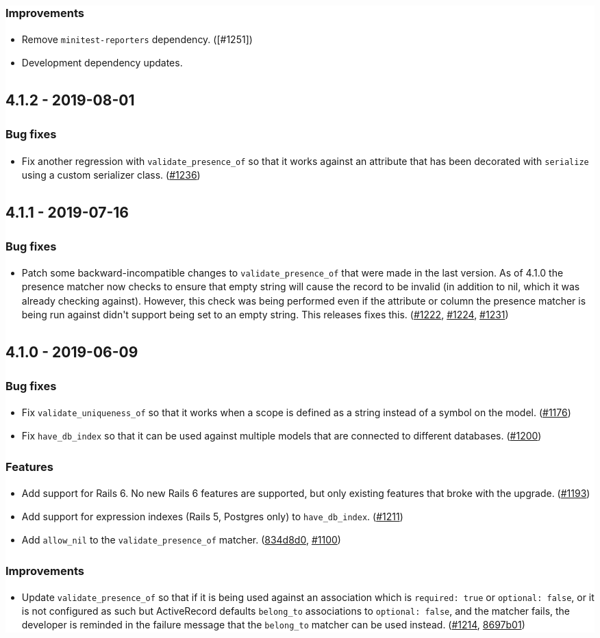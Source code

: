 ### Improvements

- Remove `minitest-reporters` dependency. ([#1251])

- Development dependency updates.

[#1106]: https://github.com/thoughtbot/shoulda-matchers/pull/1106
[#1237]: https://github.com/thoughtbot/shoulda-matchers/pull/1237
[#1241]: https://github.com/thoughtbot/shoulda-matchers/pull/1241
[#1253]: https://github.com/thoughtbot/shoulda-matchers/pull/1253

## 4.1.2 - 2019-08-01

### Bug fixes

- Fix another regression with `validate_presence_of` so that it works against an
  attribute that has been decorated with `serialize` using a custom serializer
  class. ([#1236])

[#1236]: https://github.com/thoughtbot/shoulda-matchers/pull/1236

## 4.1.1 - 2019-07-16

### Bug fixes

- Patch some backward-incompatible changes to `validate_presence_of` that were
  made in the last version. As of 4.1.0 the presence matcher now checks to
  ensure that empty string will cause the record to be invalid (in addition to
  nil, which it was already checking against). However, this check was being
  performed even if the attribute or column the presence matcher is being run
  against didn't support being set to an empty string. This releases fixes this.
  ([#1222], [#1224], [#1231])

[#1222]: https://github.com/thoughtbot/shoulda-matchers/pull/1222
[#1224]: https://github.com/thoughtbot/shoulda-matchers/pull/1224
[#1231]: https://github.com/thoughtbot/shoulda-matchers/pull/1231

## 4.1.0 - 2019-06-09

### Bug fixes

- Fix `validate_uniqueness_of` so that it works when a scope is defined as a
  string instead of a symbol on the model. ([#1176])

- Fix `have_db_index` so that it can be used against multiple models that are
  connected to different databases. ([#1200])

[#1176]: https://github.com/thoughtbot/shoulda-matchers/pull/1176
[#1200]: https://github.com/thoughtbot/shoulda-matchers/pull/1200

### Features

- Add support for Rails 6. No new Rails 6 features are supported, but only
  existing features that broke with the upgrade. ([#1193])

- Add support for expression indexes (Rails 5, Postgres only) to
  `have_db_index`. ([#1211])

- Add `allow_nil` to the `validate_presence_of` matcher. ([834d8d0], [#1100])

[#1193]: https://github.com/thoughtbot/shoulda-matchers/pull/1193
[#1211]: https://github.com/thoughtbot/shoulda-matchers/pull/1211
[834d8d0]: https://github.com/thoughtbot/shoulda-matchers/commit/834d8d0356573b9f47e63a1b910cfa8f3d815e51
[#1100]: https://github.com/thoughtbot/shoulda-matchers/pull/1100

### Improvements

- Update `validate_presence_of` so that if it is being used against an
  association which is `required: true` or `optional: false`, or it is not
  configured as such but ActiveRecord defaults `belong_to` associations to
  `optional: false`, and the matcher fails, the developer is reminded in the
  failure message that the `belong_to` matcher can be used instead. ([#1214],
  [8697b01])


[#1645]: https://github.com/thoughtbot/shoulda-matchers/pull/1645
[#1650]: https://github.com/thoughtbot/shoulda-matchers/pull/1650
[#1653]: https://github.com/thoughtbot/shoulda-matchers/pull/1653
[#1658]: https://github.com/thoughtbot/shoulda-matchers/pull/1658
[#1661]: https://github.com/thoughtbot/shoulda-matchers/pull/1661
[#1664]: https://github.com/thoughtbot/shoulda-matchers/pull/1664
[#1665]: https://github.com/thoughtbot/shoulda-matchers/pull/1665
[#1632]: https://github.com/thoughtbot/shoulda-matchers/pull/1632
[#1646]: https://github.com/thoughtbot/shoulda-matchers/pull/1646
[#1619]: https://github.com/thoughtbot/shoulda-matchers/pull/1619
[#1620]: https://github.com/thoughtbot/shoulda-matchers/pull/1620
[#1621]: https://github.com/thoughtbot/shoulda-matchers/pull/1621
[#1624]: https://github.com/thoughtbot/shoulda-matchers/pull/1624
[#1627]: https://github.com/thoughtbot/shoulda-matchers/pull/1627
[#1630]: https://github.com/thoughtbot/shoulda-matchers/pull/1630
[#1634]: https://github.com/thoughtbot/shoulda-matchers/pull/1634
[#1636]: https://github.com/thoughtbot/shoulda-matchers/pull/1636
[#1637]: https://github.com/thoughtbot/shoulda-matchers/pull/1637
[#1543]: https://github.com/thoughtbot/shoulda-matchers/pull/1543
[#1606]: https://github.com/thoughtbot/shoulda-matchers/pull/1606
[#1607]: https://github.com/thoughtbot/shoulda-matchers/pull/1607
[#1609]: https://github.com/thoughtbot/shoulda-matchers/pull/1609
[#1610]: https://github.com/thoughtbot/shoulda-matchers/pull/1610
[#1611]: https://github.com/thoughtbot/shoulda-matchers/pull/1611
[#1612]: https://github.com/thoughtbot/shoulda-matchers/pull/1612
[#1613]: https://github.com/thoughtbot/shoulda-matchers/pull/1613
[#1615]: https://github.com/thoughtbot/shoulda-matchers/pull/1615
[#1616]: https://github.com/thoughtbot/shoulda-matchers/pull/1616
[#1617]: https://github.com/thoughtbot/shoulda-matchers/pull/1617
[#1603]: https://github.com/thoughtbot/shoulda-matchers/pull/1603
[#1581]: https://github.com/thoughtbot/shoulda-matchers/pull/1581
[#1593]: https://github.com/thoughtbot/shoulda-matchers/pull/1593
[#1604]: https://github.com/thoughtbot/shoulda-matchers/pull/1604
[#1562]: https://github.com/thoughtbot/shoulda-matchers/pull/1562
[#1597]: https://github.com/thoughtbot/shoulda-matchers/pull/1597
[#1598]: https://github.com/thoughtbot/shoulda-matchers/pull/1598
[#1599]: https://github.com/thoughtbot/shoulda-matchers/pull/1599
[#1600]: https://github.com/thoughtbot/shoulda-matchers/pull/1600
[#1602]: https://github.com/thoughtbot/shoulda-matchers/pull/1602
[#1521]: https://github.com/thoughtbot/shoulda-matchers/pull/1521
[#1522]: https://github.com/thoughtbot/shoulda-matchers/pull/1522
[#1547]: https://github.com/thoughtbot/shoulda-matchers/pull/1547
[#1548]: https://github.com/thoughtbot/shoulda-matchers/pull/1548
[#1544]: https://github.com/thoughtbot/shoulda-matchers/pull/1544
[#1580]: https://github.com/thoughtbot/shoulda-matchers/pull/1580
[#1536]: https://github.com/thoughtbot/shoulda-matchers/pull/1536
[#1542]: https://github.com/thoughtbot/shoulda-matchers/pull/1542
[#1552]: https://github.com/thoughtbot/shoulda-matchers/pull/1552
[#1555]: https://github.com/thoughtbot/shoulda-matchers/pull/1555
[#1558]: https://github.com/thoughtbot/shoulda-matchers/pull/1558
[#1560]: https://github.com/thoughtbot/shoulda-matchers/pull/1560
[#1569]: https://github.com/thoughtbot/shoulda-matchers/pull/1569
[#1573]: https://github.com/thoughtbot/shoulda-matchers/pull/1573
[#1578]: https://github.com/thoughtbot/shoulda-matchers/pull/1578
[#1588]: https://github.com/thoughtbot/shoulda-matchers/pull/1588
[#1570]: https://github.com/thoughtbot/shoulda-matchers/pull/1570
[#1512]: https://github.com/thoughtbot/shoulda-matchers/pull/1512
[#1518]: https://github.com/thoughtbot/shoulda-matchers/pull/1518
[#1523]: https://github.com/thoughtbot/shoulda-matchers/pull/1523
[#1453]: https://github.com/thoughtbot/shoulda-matchers/pull/1453
[#1474]: https://github.com/thoughtbot/shoulda-matchers/pull/1474
[#1499]: https://github.com/thoughtbot/shoulda-matchers/pull/1499
[#1506]: https://github.com/thoughtbot/shoulda-matchers/pull/1506
[#1459]: https://github.com/thoughtbot/shoulda-matchers/pull/1459
[#1464]: https://github.com/thoughtbot/shoulda-matchers/pull/1464
[#1465]: https://github.com/thoughtbot/shoulda-matchers/pull/1465
[#1405]: https://github.com/thoughtbot/shoulda-matchers/pull/1405
[#1406]: https://github.com/thoughtbot/shoulda-matchers/pull/1406
[#1418]: https://github.com/thoughtbot/shoulda-matchers/pull/1418
[#1419]: https://github.com/thoughtbot/shoulda-matchers/pull/1419
[#1424]: https://github.com/thoughtbot/shoulda-matchers/pull/1424
[#1427]: https://github.com/thoughtbot/shoulda-matchers/pull/1427
[#1444]: https://github.com/thoughtbot/shoulda-matchers/pull/1444
[#1412]: https://github.com/thoughtbot/shoulda-matchers/pull/1412
[#1415]: https://github.com/thoughtbot/shoulda-matchers/pull/1415
[#1422]: https://github.com/thoughtbot/shoulda-matchers/pull/1422
[#1428]: https://github.com/thoughtbot/shoulda-matchers/pull/1428
[#1429]: https://github.com/thoughtbot/shoulda-matchers/pull/1429
[#1430]: https://github.com/thoughtbot/shoulda-matchers/pull/1430
[#1431]: https://github.com/thoughtbot/shoulda-matchers/pull/1431
[#1405]: https://github.com/thoughtbot/shoulda-matchers/pull/1405
[#1406]: https://github.com/thoughtbot/shoulda-matchers/pull/1406
[#1418]: https://github.com/thoughtbot/shoulda-matchers/pull/1418
[#1419]: https://github.com/thoughtbot/shoulda-matchers/pull/1419
[#1424]: https://github.com/thoughtbot/shoulda-matchers/pull/1424
[#1427]: https://github.com/thoughtbot/shoulda-matchers/pull/1427
[#1412]: https://github.com/thoughtbot/shoulda-matchers/pull/1412
[#1415]: https://github.com/thoughtbot/shoulda-matchers/pull/1415
[#1422]: https://github.com/thoughtbot/shoulda-matchers/pull/1422
[#1428]: https://github.com/thoughtbot/shoulda-matchers/pull/1428
[#1429]: https://github.com/thoughtbot/shoulda-matchers/pull/1429
[#1430]: https://github.com/thoughtbot/shoulda-matchers/pull/1430
[#1431]: https://github.com/thoughtbot/shoulda-matchers/pull/1431
[#1396]: https://github.com/thoughtbot/shoulda-matchers/pull/1396
[#1340]: https://github.com/thoughtbot/shoulda-matchers/pull/1340
[#1358]: https://github.com/thoughtbot/shoulda-matchers/pull/1358
[#1378]: https://github.com/thoughtbot/shoulda-matchers/pull/1378
[#1383]: https://github.com/thoughtbot/shoulda-matchers/pull/1383
[#1356]: https://github.com/thoughtbot/shoulda-matchers/pull/1356
[#1343]: https://github.com/thoughtbot/shoulda-matchers/pull/1343
[#1348]: https://github.com/thoughtbot/shoulda-matchers/pull/1348
[#1354]: https://github.com/thoughtbot/shoulda-matchers/pull/1354
[#1355]: https://github.com/thoughtbot/shoulda-matchers/pull/1355
[#1376]: https://github.com/thoughtbot/shoulda-matchers/pull/1376
[#1334]: https://github.com/thoughtbot/shoulda-matchers/pull/1334
[#1290]: https://github.com/thoughtbot/shoulda-matchers/issues/1290
[#952]: https://github.com/thoughtbot/shoulda-matchers/issues/952
[#992]: https://github.com/thoughtbot/shoulda-matchers/pull/992
[schema_validations]: https://github.com/SchemaPlus/schema_validations
[#995]: https://github.com/thoughtbot/shoulda-matchers/pull/995
[#1190]: https://github.com/thoughtbot/shoulda-matchers/pull/1190
[#1323]: https://github.com/thoughtbot/shoulda-matchers/pull/1323
[#1278]: https://github.com/thoughtbot/shoulda-matchers/pull/1278
[#725]: https://github.com/thoughtbot/shoulda-matchers/pull/725
[#1318]: https://github.com/thoughtbot/shoulda-matchers/pull/1318
[#1243]: https://github.com/thoughtbot/shoulda-matchers/pull/1243
[#1282]: https://github.com/thoughtbot/shoulda-matchers/pull/1282
[#1102]: https://github.com/thoughtbot/shoulda-matchers/pull/1102
[#646]: https://github.com/thoughtbot/shoulda-matchers/issues/646
[#723]: https://github.com/thoughtbot/shoulda-matchers/pull/723
[c0a1578]: https://github.com/thoughtbot/shoulda-matchers/commit/c0a1578435f66d6fbf0db1164205bd8d99f6aa2f
[#1310]: https://github.com/thoughtbot/shoulda-matchers/pull/1310
[#1314]: https://github.com/thoughtbot/shoulda-matchers/pull/1314
[#1328]: https://github.com/thoughtbot/shoulda-matchers/pull/1328
[#1320]: https://github.com/thoughtbot/shoulda-matchers/pull/1320
[#1263]: https://github.com/thoughtbot/shoulda-matchers/pull/1263
[#1273]: https://github.com/thoughtbot/shoulda-matchers/pull/1273
[#1274]: https://github.com/thoughtbot/shoulda-matchers/pull/1274
[#1214]: https://github.com/thoughtbot/shoulda-matchers/pull/1214
[8697b01]: https://github.com/thoughtbot/shoulda-matchers/commit/8697b015ed88fdbbbcf5d31bf98670f17c3df9e1
[#1216]: https://github.com/thoughtbot/shoulda-matchers/pull/1216
[#1180]: https://github.com/thoughtbot/shoulda-matchers/pull/1180
[a6d09aa]: https://github.com/thoughtbot/shoulda-matchers/commit/a6d09aa5de0d546367e7b3d7177dfde6c66f7f05
[#943]: https://github.com/thoughtbot/shoulda-matchers/pull/943
[#933]: https://github.com/thoughtbot/shoulda-matchers/issues/933
[df04f87]: https://github.com/thoughtbot/shoulda-matchers/commit/df04f8704abc3754c63c488433dac8c30573da6b
[#965]: https://github.com/thoughtbot/shoulda-matchers/pull/965
[#913]: https://github.com/thoughtbot/shoulda-matchers/issues/913
[8d7dcb8]: https://github.com/thoughtbot/shoulda-matchers/commit/8d7dcb88c3bae8315e4107a39ae17fe19a4b6786
[#1038]: https://github.com/thoughtbot/shoulda-matchers/pull/1038
[#1006]: httpce9624b3c5a08b9134150e228440c771d95782b7s://github.com/thoughtbot/shoulda-matchers/issues/1006
[ce9624b]: https://github.com/thoughtbot/shoulda-matchers/commit/ce9624b3c5a08b9134150e228440c771d95782b7
[#989]: https://github.com/thoughtbot/shoulda-matchers/pull/989
[#964]: https://github.com/thoughtbot/shoulda-matchers/pull/964
[#917]: https://github.com/thoughtbot/shoulda-matchers/pull/917
[#867]: https://github.com/thoughtbot/shoulda-matchers/issues/867
[#1054]: https://github.com/thoughtbot/shoulda-matchers/pull/1054
[5650aae]: https://github.com/thoughtbot/shoulda-matchers/commit/5650aae35de85aeabd75bc544324fda33ce1a092
[#1063]: https://github.com/thoughtbot/shoulda-matchers/pull/1063
[#912]: https://github.com/thoughtbot/shoulda-matchers/issues/912
[#1073]: https://github.com/thoughtbot/shoulda-matchers/pull/1073
[#949]: https://github.com/thoughtbot/shoulda-matchers/issues/949
[d49cfca]: https://github.com/thoughtbot/shoulda-matchers/commit/d49cfcae1b294e12a05e06a5612cb8ebb22a7df1
[#798]: https://github.com/thoughtbot/shoulda-matchers/pull/798
[#724]: https://github.com/thoughtbot/shoulda-matchers/issues/724
[d49cfca]: https://github.com/thoughtbot/shoulda-matchers/commit/d49cfcae1b294e12a05e06a5612cb8ebb22a7df1
[3af3d9f]: https://github.com/thoughtbot/shoulda-matchers/commit/3af3d9f7abb768c063759941724ccae48c7b76d6
[#956]: https://github.com/thoughtbot/shoulda-matchers/pull/956
[#870]: https://github.com/thoughtbot/shoulda-matchers/issues/870
[#861]: https://github.com/thoughtbot/shoulda-matchers/issues/861
[#1153]: https://github.com/thoughtbot/shoulda-matchers/issues/1153
[#1154]: https://github.com/thoughtbot/shoulda-matchers/issues/1154
[#954]: https://github.com/thoughtbot/shoulda-matchers/issues/954
[#1074]: https://github.com/thoughtbot/shoulda-matchers/pull/1074
[#1075]: https://github.com/thoughtbot/shoulda-matchers/pull/1075
[#1077]: https://github.com/thoughtbot/shoulda-matchers/pull/1077
[#961]: https://github.com/thoughtbot/shoulda-matchers/issues/961
[795ca68]: https://github.com/thoughtbot/shoulda-matchers/commit/795ca688bff08590dbd2ab6f2b51ea415e0c7473
[#1089]: https://github.com/thoughtbot/shoulda-matchers/pull/1089
[#904]: https://github.com/thoughtbot/shoulda-matchers/issues/904
[61c3654]: https://github.com/thoughtbot/shoulda-matchers/commit/61c365416a09c5cffd7fcb774a07de4abf8e9afd
[03a1d21]: https://github.com/thoughtbot/shoulda-matchers/commit/03a1d213805a44a0aec99857e01cab8524aa0c05
[#1040]: https://github.com/thoughtbot/shoulda-matchers/pull/1040
[#1031]: https://github.com/thoughtbot/shoulda-matchers/pull/1031
[#1009]: https://github.com/thoughtbot/shoulda-matchers/pull/1009
[#1001]: https://github.com/thoughtbot/shoulda-matchers/issues/1001
[44c019]: https://github.com/thoughtbot/shoulda-matchers/commit/44c0198830921650af3b4a56f5d72aaae2168480
[#899]: https://github.com/thoughtbot/shoulda-matchers/issues/899
[#902]: https://github.com/thoughtbot/shoulda-matchers/pull/902
[#879]: https://github.com/thoughtbot/shoulda-matchers/issues/879
[45de869]: https://github.com/thoughtbot/shoulda-matchers/commit/45de8698487d57f559c5bf35818d1c1ee82b0e77
[#880]: https://github.com/thoughtbot/shoulda-matchers/issues/880
[#884]: https://github.com/thoughtbot/shoulda-matchers/issues/884
[#885]: https://github.com/thoughtbot/shoulda-matchers/issues/885
[78ccfc5]: https://github.com/thoughtbot/shoulda-matchers/commit/78ccfc50b52fa686c109d614df66744b0da65380
[28bd9a1]: https://github.com/thoughtbot/shoulda-matchers/commit/28bd9a10c71af4d541b692d6204163c394ebd33c
[#830]: https://github.com/thoughtbot/shoulda-matchers/issues/830
[6c67a5e]: https://github.com/thoughtbot/shoulda-matchers/commit/6c67a5eb0df265d3a565aa7d1a7e2b645051eb5a
[9e8603e]: https://github.com/thoughtbot/shoulda-matchers/commit/9e8603eb745bfa2a5aea6dfef85adf680d447151
[1189934]: https://github.com/thoughtbot/shoulda-matchers/commit/118993480604d39c73687d069f7af3726f3e3f3e
[5532f43]: https://github.com/thoughtbot/shoulda-matchers/commit/5532f4359aa332b10de7d46f876eaffd4a95b5b6
[#786]: https://github.com/thoughtbot/shoulda-matchers/issues/786
[#799]: https://github.com/thoughtbot/shoulda-matchers/issues/799
[#801]: https://github.com/thoughtbot/shoulda-matchers/issues/801
[#804]: https://github.com/thoughtbot/shoulda-matchers/issues/804
[#817]: https://github.com/thoughtbot/shoulda-matchers/issues/817
[#841]: https://github.com/thoughtbot/shoulda-matchers/issues/841
[#849]: https://github.com/thoughtbot/shoulda-matchers/issues/849
[#872]: https://github.com/thoughtbot/shoulda-matchers/issues/872
[#873]: https://github.com/thoughtbot/shoulda-matchers/issues/873
[#874]: https://github.com/thoughtbot/shoulda-matchers/issues/874
[#822]: https://github.com/thoughtbot/shoulda-matchers/pull/822
[5ed0362]: https://github.com/thoughtbot/shoulda-matchers/commit/5ed03624197314865ff5463e473e5e84bb91d9ea
[#832]: https://github.com/thoughtbot/shoulda-matchers/issues/832
[#840]: https://github.com/thoughtbot/shoulda-matchers/pull/840
[#836]: https://github.com/thoughtbot/shoulda-matchers/issues/836
[2962112]: https://github.com/thoughtbot/shoulda-matchers/commit/296211211497e624dde87adae68b385ad4cdae3a
[8e24a6e]: https://github.com/thoughtbot/shoulda-matchers/commit/8e24a6e9b2b147f2c51fb03aa02543f213acab34
[68dd70a]: https://github.com/thoughtbot/shoulda-matchers/commit/68dd70a23d8997a490683adcd2108a4a5cadf8ba
[a559713]: https://github.com/thoughtbot/shoulda-matchers/commit/a559713f96303414551c0bc1767fb11eb19bcc5d
[#783]: https://github.com/thoughtbot/shoulda-matchers/pull/783
[8fa97b4]: https://github.com/thoughtbot/shoulda-matchers/commit/8fa97b4ff33b57ce16dfb96be1ec892502f2aa9e
[#784]: https://github.com/thoughtbot/shoulda-matchers/pull/784
[#789]: https://github.com/thoughtbot/shoulda-matchers/pull/789
[ada9bd3]: https://github.com/thoughtbot/shoulda-matchers/commit/ada9bd3a1b9f2bb9fa74d0dfe1f8f7080314298c
[#812]: https://github.com/thoughtbot/shoulda-matchers/pull/812
[active_model_serializers-matchers]: https://github.com/adambarber/active_model_serializers-matchers
[no-auto-integration-1]: https://github.com/freerange/mocha/commit/049080c673ee3f76e76adc1e1a6122c7869f1648
[no-auto-integration-2]: https://github.com/rr/rr/issues/29
[1900071]: https://github.com/thoughtbot/shoulda-matchers/commit/190007155e0676aae84d08d8ed8eed3beebc3a06
[b7fe87a]: https://github.com/thoughtbot/shoulda-matchers/commit/b7fe87ae915f6b1f99d64e847fea536ad0f78024
[a4045a1]: https://github.com/thoughtbot/shoulda-matchers/commit/a4045a1f9bc454e618a7c55960942eb030f02fdd
[57a1922]: https://github.com/thoughtbot/shoulda-matchers/commit/57a19228b6a85f12ba7a79a26dae5869c1499c6d
[19ce8a6]: https://github.com/thoughtbot/shoulda-matchers/commit/19c38a642a2ae1316ef12540a0185cd026901e74
[eaaa2d8]: https://github.com/thoughtbot/shoulda-matchers/commit/eaaa2d83e5cd31a3ca0a1aaa65441ea1a4fffa49
[55c8d09]: https://github.com/thoughtbot/shoulda-matchers/commit/55c8d09bf2af886540924efa83c3b518d926a770
[801f2c7]: https://github.com/thoughtbot/shoulda-matchers/commit/801f2c7c1eab3b2053244485c9800f850959cfef
[535fe05]: https://github.com/thoughtbot/shoulda-matchers/commit/535fe05be8686fdafd8b22f2ed5c4192bd565d50
[6ac7b81]: https://github.com/thoughtbot/shoulda-matchers/commit/6ac7b8158cfba3b518eb3da3c24345e4473b416f
[#755]: https://github.com/thoughtbot/shoulda-matchers/pull/755
[#752]: https://github.com/thoughtbot/shoulda-matchers/pull/752
[9d9dc4e]: https://github.com/thoughtbot/shoulda-matchers/commit/9d9dc4e6b9cf2c19df66a1b4ba432ad8d3e5dded
[32c0e62]: https://github.com/thoughtbot/shoulda-matchers/commit/32c0e62596b87e37a301f87bbe21cfcc77750552
[af98a23]: https://github.com/thoughtbot/shoulda-matchers/commit/af98a23091551fb40aded5a8d4f9e5be926f53a9
[8cf449b]: https://github.com/thoughtbot/shoulda-matchers/commit/8cf449b4ca37d0d7446d2cabbfa5a1582358256d
[9748869]: https://github.com/thoughtbot/shoulda-matchers/commit/97488690910520ed8e1f2e164b1982eff5ef1f19
[#402]: https://github.com/thoughtbot/shoulda-matchers/pull/402
[#587]: https://github.com/thoughtbot/shoulda-matchers/pull/587
[#662]: https://github.com/thoughtbot/shoulda-matchers/pull/662
[#554]: https://github.com/thoughtbot/shoulda-matchers/pull/554
[#641]: https://github.com/thoughtbot/shoulda-matchers/pull/641
[#521]: https://github.com/thoughtbot/shoulda-matchers/pull/521
[#607]: https://github.com/thoughtbot/shoulda-matchers/pull/607
[#648]: https://github.com/thoughtbot/shoulda-matchers/pull/648
[#675]: https://github.com/thoughtbot/shoulda-matchers/pull/675
[#677]: https://github.com/thoughtbot/shoulda-matchers/pull/677
[#620]: https://github.com/thoughtbot/shoulda-matchers/pull/620
[#693]: https://github.com/thoughtbot/shoulda-matchers/pull/693
[#356]: https://github.com/thoughtbot/shoulda-matchers/pull/356
[#358]: https://github.com/thoughtbot/shoulda-matchers/pull/358
[#556]: https://github.com/thoughtbot/shoulda-matchers/pull/556
[#457]: https://github.com/thoughtbot/shoulda-matchers/pull/457
[#694]: https://github.com/thoughtbot/shoulda-matchers/pull/694
[#692]: https://github.com/thoughtbot/shoulda-matchers/pull/692
[#699]: https://github.com/thoughtbot/shoulda-matchers/pull/699
[#746]: https://github.com/thoughtbot/shoulda-matchers/pull/746
[e0a0200]: https://github.com/thoughtbot/shoulda-matchers/commit/e0a0200fe47157c161fb206043540804bdad664e
[#591]: https://github.com/thoughtbot/shoulda-matchers/pull/591
[#592]: https://github.com/thoughtbot/shoulda-matchers/pull/592
[#588]: https://github.com/thoughtbot/shoulda-matchers/pull/588
[#584]: https://github.com/thoughtbot/shoulda-matchers/pull/584
[#593]: https://github.com/thoughtbot/shoulda-matchers/pull/593
[#597]: https://github.com/thoughtbot/shoulda-matchers/pull/597
[#537]: https://github.com/thoughtbot/shoulda-matchers/pull/537
[#598]: https://github.com/thoughtbot/shoulda-matchers/pull/598
[#602]: https://github.com/thoughtbot/shoulda-matchers/pull/602
[#543]: https://github.com/thoughtbot/shoulda-matchers/pull/543
[#622]: https://github.com/thoughtbot/shoulda-matchers/pull/622
[#627]: https://github.com/thoughtbot/shoulda-matchers/pull/627
[#631]: https://github.com/thoughtbot/shoulda-matchers/pull/631
[#334]: https://github.com/thoughtbot/shoulda-matchers/pull/334
[#326]: https://github.com/thoughtbot/shoulda-matchers/pull/326
[#313]: https://github.com/thoughtbot/shoulda-matchers/pull/313
[#311]: https://github.com/thoughtbot/shoulda-matchers/pull/311
[#287]: https://github.com/thoughtbot/shoulda-matchers/pull/287
[#207]: https://github.com/thoughtbot/shoulda-matchers/pull/207
[#244]: https://github.com/thoughtbot/shoulda-matchers/pull/244
[#88]: https://github.com/thoughtbot/shoulda-matchers/pull/80
